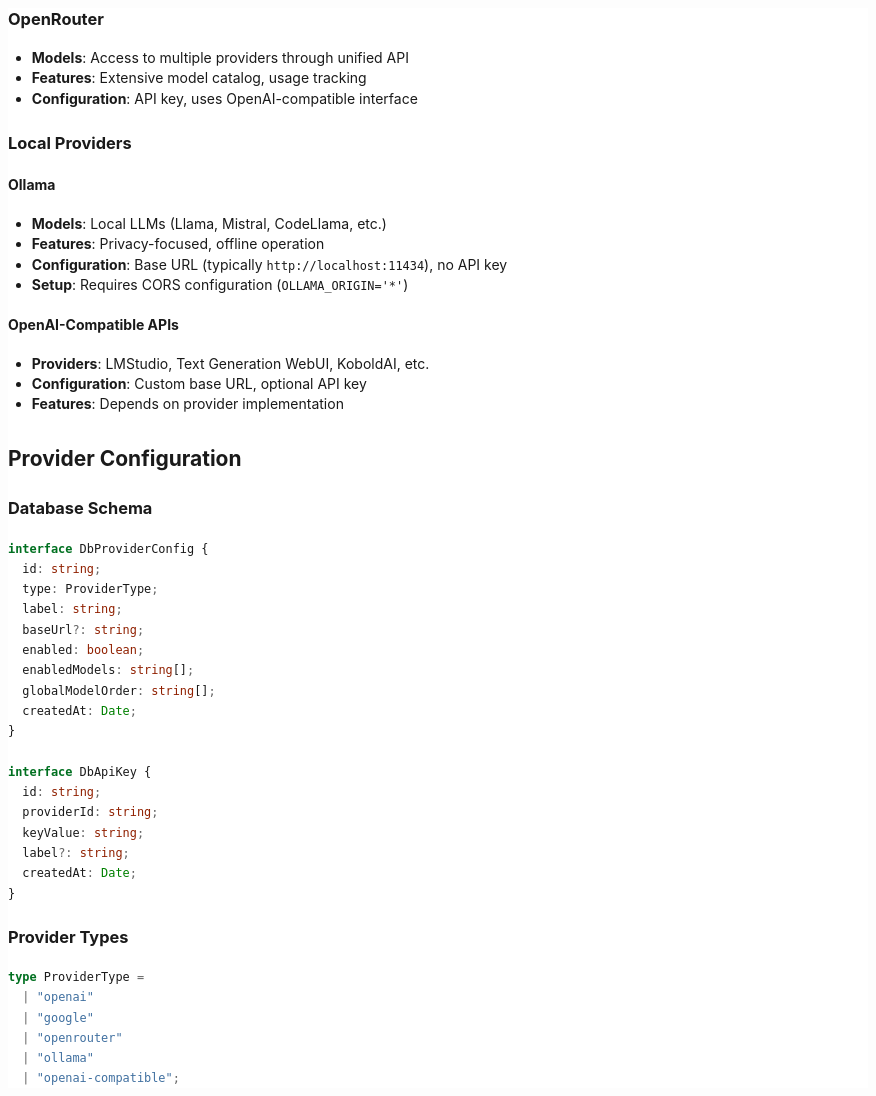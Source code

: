 ### OpenRouter
- **Models**: Access to multiple providers through unified API
- **Features**: Extensive model catalog, usage tracking
- **Configuration**: API key, uses OpenAI-compatible interface

### Local Providers

#### Ollama
- **Models**: Local LLMs (Llama, Mistral, CodeLlama, etc.)
- **Features**: Privacy-focused, offline operation
- **Configuration**: Base URL (typically `http://localhost:11434`), no API key
- **Setup**: Requires CORS configuration (`OLLAMA_ORIGIN='*'`)

#### OpenAI-Compatible APIs
- **Providers**: LMStudio, Text Generation WebUI, KoboldAI, etc.
- **Configuration**: Custom base URL, optional API key
- **Features**: Depends on provider implementation

## Provider Configuration

### Database Schema

```typescript
interface DbProviderConfig {
  id: string;
  type: ProviderType;
  label: string;
  baseUrl?: string;
  enabled: boolean;
  enabledModels: string[];
  globalModelOrder: string[];
  createdAt: Date;
}

interface DbApiKey {
  id: string;
  providerId: string; 
  keyValue: string;
  label?: string;
  createdAt: Date;
}
```

### Provider Types

```typescript
type ProviderType = 
  | "openai"
  | "google" 
  | "openrouter"
  | "ollama"
  | "openai-compatible";
```
